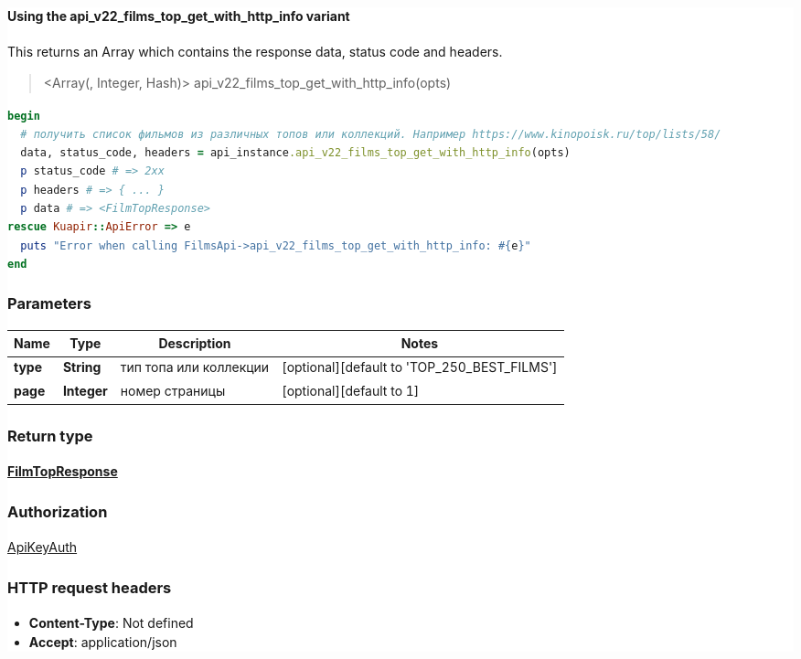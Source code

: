 #### Using the api_v22_films_top_get_with_http_info variant

This returns an Array which contains the response data, status code and headers.

> <Array(<FilmTopResponse>, Integer, Hash)> api_v22_films_top_get_with_http_info(opts)

```ruby
begin
  # получить список фильмов из различных топов или коллекций. Например https://www.kinopoisk.ru/top/lists/58/
  data, status_code, headers = api_instance.api_v22_films_top_get_with_http_info(opts)
  p status_code # => 2xx
  p headers # => { ... }
  p data # => <FilmTopResponse>
rescue Kuapir::ApiError => e
  puts "Error when calling FilmsApi->api_v22_films_top_get_with_http_info: #{e}"
end
```

### Parameters

| Name | Type | Description | Notes |
| ---- | ---- | ----------- | ----- |
| **type** | **String** | тип топа или коллекции | [optional][default to &#39;TOP_250_BEST_FILMS&#39;] |
| **page** | **Integer** | номер страницы | [optional][default to 1] |

### Return type

[**FilmTopResponse**](FilmTopResponse.md)

### Authorization

[ApiKeyAuth](../README.md#ApiKeyAuth)

### HTTP request headers

- **Content-Type**: Not defined
- **Accept**: application/json

